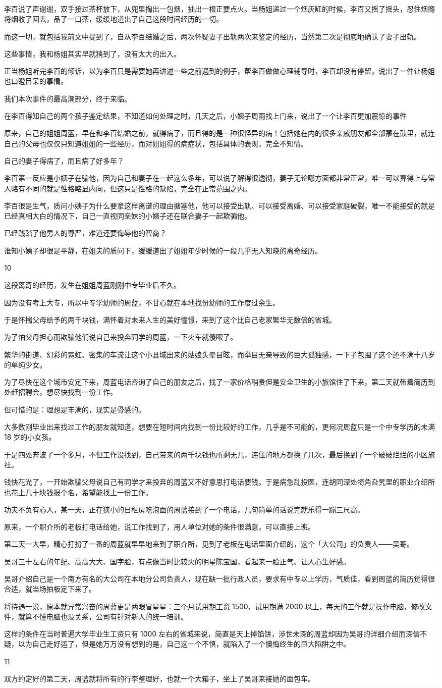李百说了声谢谢，双手接过茶杯放下，从兜里掏出一包烟，抽出一根正要点火。当杨姐递过一个烟灰缸的时候，李百又摇了摇头，忍住烟瘾将烟收了回去，品了一口茶，缓缓地道出了自己这段时间经历的一切。

而这一切，就包括我前文中提到了，自从李百结婚之后，两次怀疑妻子出轨两次来鉴定的经历，当然第二次是彻底地确认了妻子出轨。

这些事情，我和杨姐其实早就猜到了，没有太大的出入。

正当杨姐听完李百的倾诉，以为李百只是需要她再讲述一些之前遇到的例子，帮李百做做心理辅导时，李百却没有停留，说出了一件让杨姐也口瞪目呆的事情。

我们本次事件的最高潮部分，终于来临。

在李百得知自己的两个孩子鉴定结果，不知道如何处理之时，几天之后，小姨子周雨找上门来，说出了一个让李百更加震惊的事件

原来，自己的姐姐周蓝，早在和李百结婚之前，就得病了，而且得的是一种很怪异的病！包括她在内的很多亲戚朋友都全部蒙在鼓里，就连自己的父母也仅仅只知道姐姐的一些经历，而对姐姐得的病症状，包括具体的表现，完全不知情。

自己的妻子得病了，而且病了好多年？

李百第一反应是小姨子在骗他，因为自己和妻子在一起这么多年，可以说了解得很透彻，妻子无论哪方面都非常正常，唯一可以算得上与常人略有不同的就是性格略显内向，但这只是性格的缺陷，完全在正常范围之内。

李百很是生气，质问小姨子为什么要拿这样离谱的理由搪塞他，他可以接受出轨、可以接受离婚、可以接受家庭破裂，唯一不能接受的就是已经真相大白的情况下，自己一直视同亲妹的小姨子还在联合妻子一起欺骗他。

已经践踏了他男人的尊严，难道还要侮辱他的智商？

谁知小姨子却很是平静，在姐夫的质问下，缓缓道出了姐姐年少时候的一段几乎无人知晓的离奇经历。

10

这段离奇的经历，发生在姐姐周蓝刚刚中专毕业后不久。

因为没有考上大专，所以中专学幼师的周蓝，不甘心就在本地找份幼师的工作度过余生。

于是怀揣父母给予的两千块钱，满怀着对未来人生的美好憧憬，来到了这个比自己老家繁华无数倍的省城。

为了怕父母担心而欺骗他们说自己来投奔同学的周蓝，一下火车就傻眼了。

繁华的街道、幻彩的霓虹、密集的车流让这个小县城出来的姑娘头晕目眩，而举目无亲导致的巨大孤独感，一下子包围了这个还不满十八岁的单纯少女。

为了尽快在这个城市安定下来，周蓝电话咨询了自己的朋友之后，找了一家价格稍贵但是安全卫生的小旅馆住了下来，第二天就带着简历到处赶招聘会，想尽快找到一份工作。

但可惜的是：理想是丰满的，现实是骨感的。

大多数刚毕业出来找过工作的朋友就知道，想要在短时间内找到一份比较好的工作，几乎是不可能的，更何况周蓝只是一个中专学历的未满 18 岁的小女孩。

于是四处奔波了一个多月，不但工作没找到，自己带来的两千块钱也所剩无几，连住的地方都换了几次，最后换到了一个破破烂烂的小区旅社。

钱快花光了，一开始欺骗父母说自己有同学才来投奔的周蓝又不好意思打电话要钱。于是病急乱投医，连胡同深处犄角旮旯里的职业介绍所也花上几十块钱报个名，希望能找上一份工作。

功夫不负有心人，某一天，正在狭小的日租房吃泡面的周蓝接到了一个电话，几句简单的话说完就乐得一蹦三尺高。

原来，一个职介所的老板打电话给她，说工作找到了，用人单位对她的条件很满意，可以直接上班。

第二天一大早，精心打扮了一番的周蓝就早早地来到了职介所，见到了老板在电话里面介绍的，这个「大公司」的负责人——吴哥。

吴哥三十左右的年纪、高高大大、国字脸，有点像当时比较火的明星陈宝国，看起来一脸正气、让人心生好感。

吴哥介绍自己是一个南方有名的大公司在本地分公司负责人，现在缺一批行政人员，要求有中专以上学历，气质佳，看到周蓝的简历觉得很合适，就当场拍板定下来了。

将待遇一说，原本就异常兴奋的周蓝更是两眼冒星星：三个月试用期工资 1500，试用期满 2000 以上，每天的工作就是操作电脑，修改文件，就算不懂电脑也没关系，公司有针对新人的统一培训。

这样的条件在当时普遍大学毕业生工资只有 1000 左右的省城来说，简直是天上掉馅饼，涉世未深的周蓝却因为吴哥的详细介绍而深信不疑，以为自己走好运了，但是她万万没有想到的是，自己这一个不慎，就陷入了一个懊悔终生的巨大陷阱之中。

11

双方约定好的第二天，周蓝就将所有的行李整理好，也就一个大箱子，坐上了吴哥来接她的面包车。
